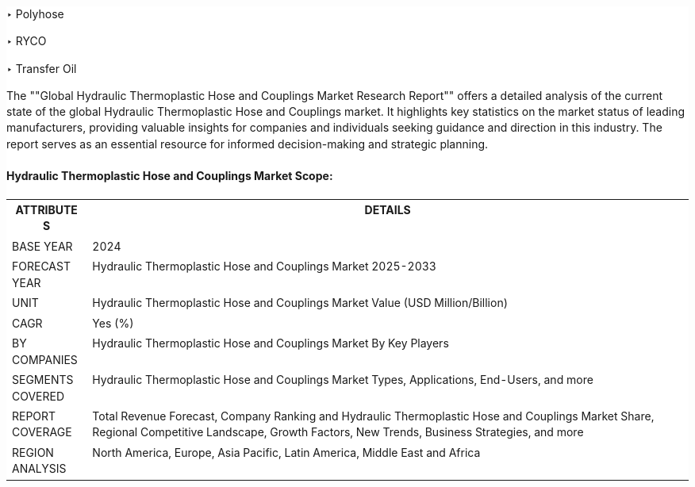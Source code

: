 ‣ Polyhose

‣ RYCO

‣ Transfer Oil

The ""Global Hydraulic Thermoplastic Hose and Couplings Market Research Report"" offers a detailed analysis of the current state of the global Hydraulic Thermoplastic Hose and Couplings market. It highlights key statistics on the market status of leading manufacturers, providing valuable insights for companies and individuals seeking guidance and direction in this industry. The report serves as an essential resource for informed decision-making and strategic planning.

<h4>Hydraulic Thermoplastic Hose and Couplings Market Scope:</h4>
<table>
<tr>
<th>ATTRIBUTES</th>
<th>DETAILS</th>
</tr>
<tr>
<td>BASE YEAR</td>
<td>2024</td>
</tr>
<tr>
<td>FORECAST YEAR</td>
<td>Hydraulic Thermoplastic Hose and Couplings Market 2025-2033</td>
</tr>
<tr>
<td>UNIT</td>
<td>Hydraulic Thermoplastic Hose and Couplings Market Value (USD Million/Billion)</td>
<tr>
<td>CAGR</td>
<td>Yes (%)</td>
</tr>
</tr>
<tr>
<td>BY COMPANIES</td>
<td>Hydraulic Thermoplastic Hose and Couplings Market By Key Players</td>
</tr>
<tr>
<td>SEGMENTS COVERED</td>
<td>Hydraulic Thermoplastic Hose and Couplings Market Types, Applications, End-Users, and more</td>
</tr>
<tr>
<td>REPORT COVERAGE</td>
<td>Total Revenue Forecast, Company Ranking and Hydraulic Thermoplastic Hose and Couplings Market Share, Regional Competitive Landscape, Growth Factors, New Trends, Business Strategies, and more</td>
</tr>
<tr>
<td>REGION ANALYSIS</td>
<td>North America, Europe, Asia Pacific, Latin America, Middle East and Africa</td>
</tr>
</table>
